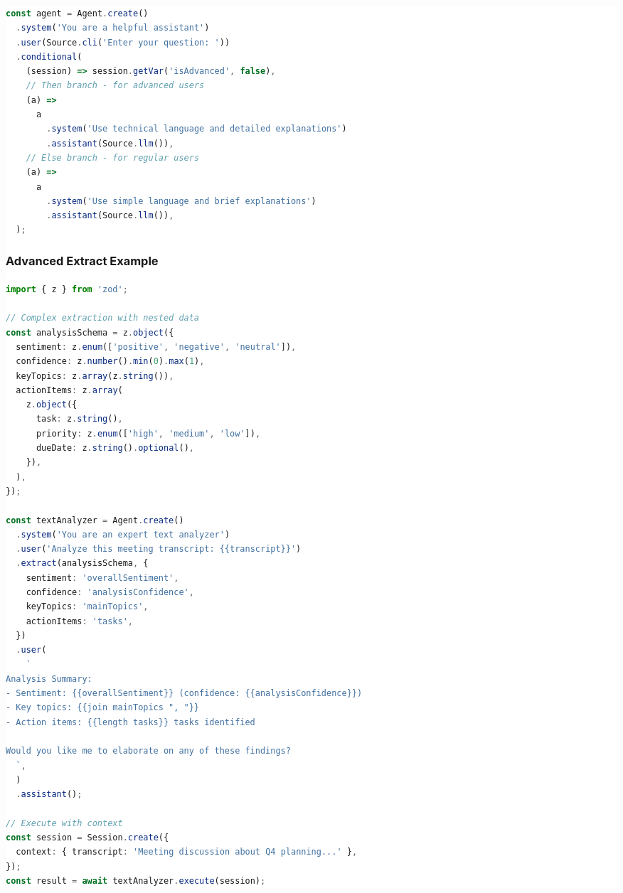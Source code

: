 ```typescript
const agent = Agent.create()
  .system('You are a helpful assistant')
  .user(Source.cli('Enter your question: '))
  .conditional(
    (session) => session.getVar('isAdvanced', false),
    // Then branch - for advanced users
    (a) =>
      a
        .system('Use technical language and detailed explanations')
        .assistant(Source.llm()),
    // Else branch - for regular users
    (a) =>
      a
        .system('Use simple language and brief explanations')
        .assistant(Source.llm()),
  );
```

### Advanced Extract Example

```typescript
import { z } from 'zod';

// Complex extraction with nested data
const analysisSchema = z.object({
  sentiment: z.enum(['positive', 'negative', 'neutral']),
  confidence: z.number().min(0).max(1),
  keyTopics: z.array(z.string()),
  actionItems: z.array(
    z.object({
      task: z.string(),
      priority: z.enum(['high', 'medium', 'low']),
      dueDate: z.string().optional(),
    }),
  ),
});

const textAnalyzer = Agent.create()
  .system('You are an expert text analyzer')
  .user('Analyze this meeting transcript: {{transcript}}')
  .extract(analysisSchema, {
    sentiment: 'overallSentiment',
    confidence: 'analysisConfidence',
    keyTopics: 'mainTopics',
    actionItems: 'tasks',
  })
  .user(
    `
Analysis Summary:
- Sentiment: {{overallSentiment}} (confidence: {{analysisConfidence}})
- Key topics: {{join mainTopics ", "}}
- Action items: {{length tasks}} tasks identified

Would you like me to elaborate on any of these findings?
  `,
  )
  .assistant();

// Execute with context
const session = Session.create({
  context: { transcript: 'Meeting discussion about Q4 planning...' },
});
const result = await textAnalyzer.execute(session);
```